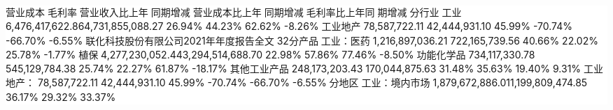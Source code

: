 营业成本
毛利率
营业收入比上年
同期增减
营业成本比上年
同期增减
毛利率比上年同
期增减
分行业
工业
6,476,417,622.864,731,855,088.27
26.94%
44.23%
62.62%
-8.26%
工业地产
78,587,722.11
42,444,931.10
45.99%
-70.74%
-66.70%
-6.55%
联化科技股份有限公司2021年年度报告全文
32分产品
工业：医药
1,216,897,036.21
722,165,739.56
40.66%
22.02%
25.78%
-1.77%
植保
4,277,230,052.443,294,514,688.70
22.98%
57.86%
77.46%
-8.50%
功能化学品
734,117,330.78
545,129,784.38
25.74%
22.27%
61.87%
-18.17%
其他工业产品
248,173,203.43
170,044,875.63
31.48%
35.63%
19.40%
9.31%
工业地产：
78,587,722.11
42,444,931.10
45.99%
-70.74%
-66.70%
-6.55%
分地区
工业：境内市场
1,879,672,886.011,199,809,474.85
36.17%
29.32%
33.37%